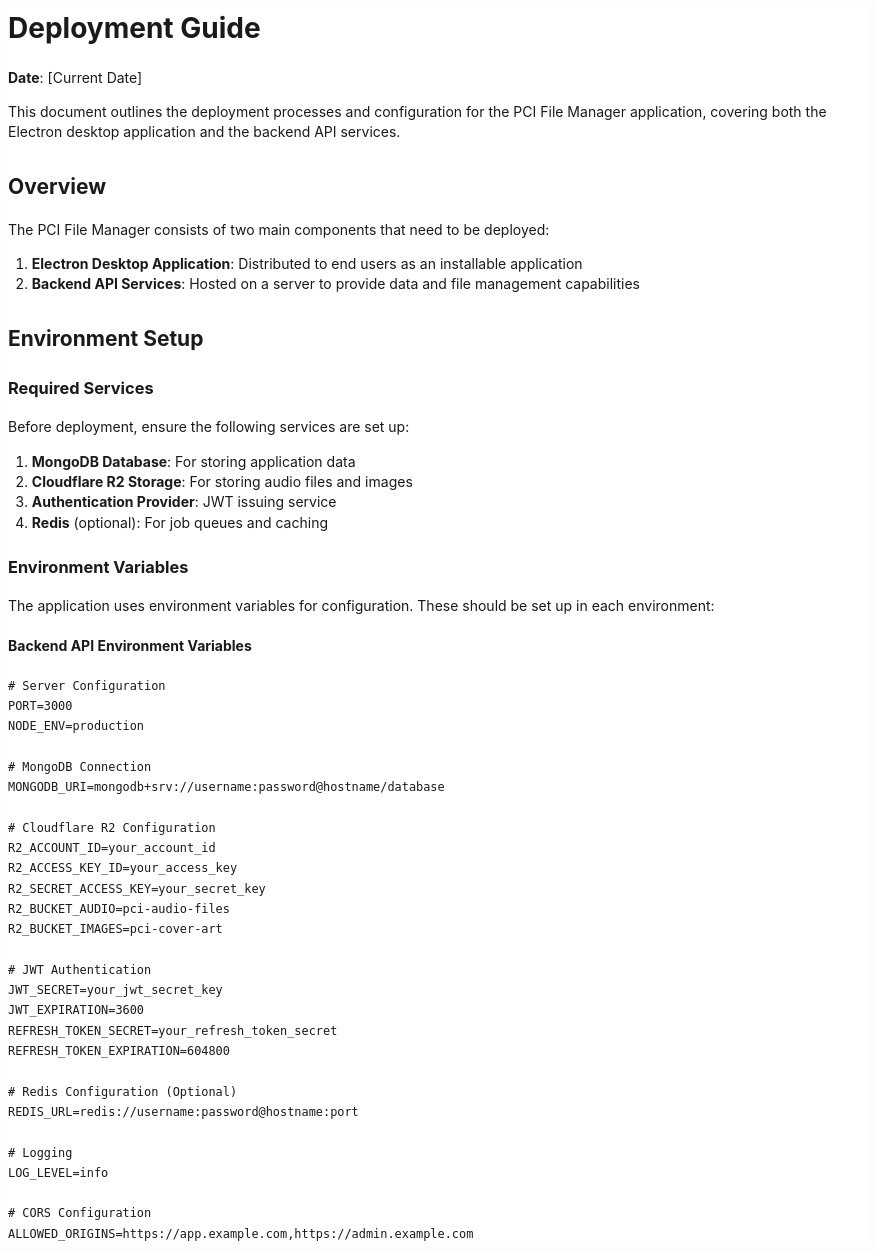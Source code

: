 # Deployment Guide

**Date**: [Current Date]

This document outlines the deployment processes and configuration for the PCI File Manager application, covering both the Electron desktop application and the backend API services.

## Overview

The PCI File Manager consists of two main components that need to be deployed:

1. **Electron Desktop Application**: Distributed to end users as an installable application
2. **Backend API Services**: Hosted on a server to provide data and file management capabilities

## Environment Setup

### Required Services

Before deployment, ensure the following services are set up:

1. **MongoDB Database**: For storing application data
2. **Cloudflare R2 Storage**: For storing audio files and images
3. **Authentication Provider**: JWT issuing service
4. **Redis** (optional): For job queues and caching

### Environment Variables

The application uses environment variables for configuration. These should be set up in each environment:

#### Backend API Environment Variables

```
# Server Configuration
PORT=3000
NODE_ENV=production

# MongoDB Connection
MONGODB_URI=mongodb+srv://username:password@hostname/database

# Cloudflare R2 Configuration
R2_ACCOUNT_ID=your_account_id
R2_ACCESS_KEY_ID=your_access_key
R2_SECRET_ACCESS_KEY=your_secret_key
R2_BUCKET_AUDIO=pci-audio-files
R2_BUCKET_IMAGES=pci-cover-art

# JWT Authentication
JWT_SECRET=your_jwt_secret_key
JWT_EXPIRATION=3600
REFRESH_TOKEN_SECRET=your_refresh_token_secret
REFRESH_TOKEN_EXPIRATION=604800

# Redis Configuration (Optional)
REDIS_URL=redis://username:password@hostname:port

# Logging
LOG_LEVEL=info

# CORS Configuration
ALLOWED_ORIGINS=https://app.example.com,https://admin.example.com
```
